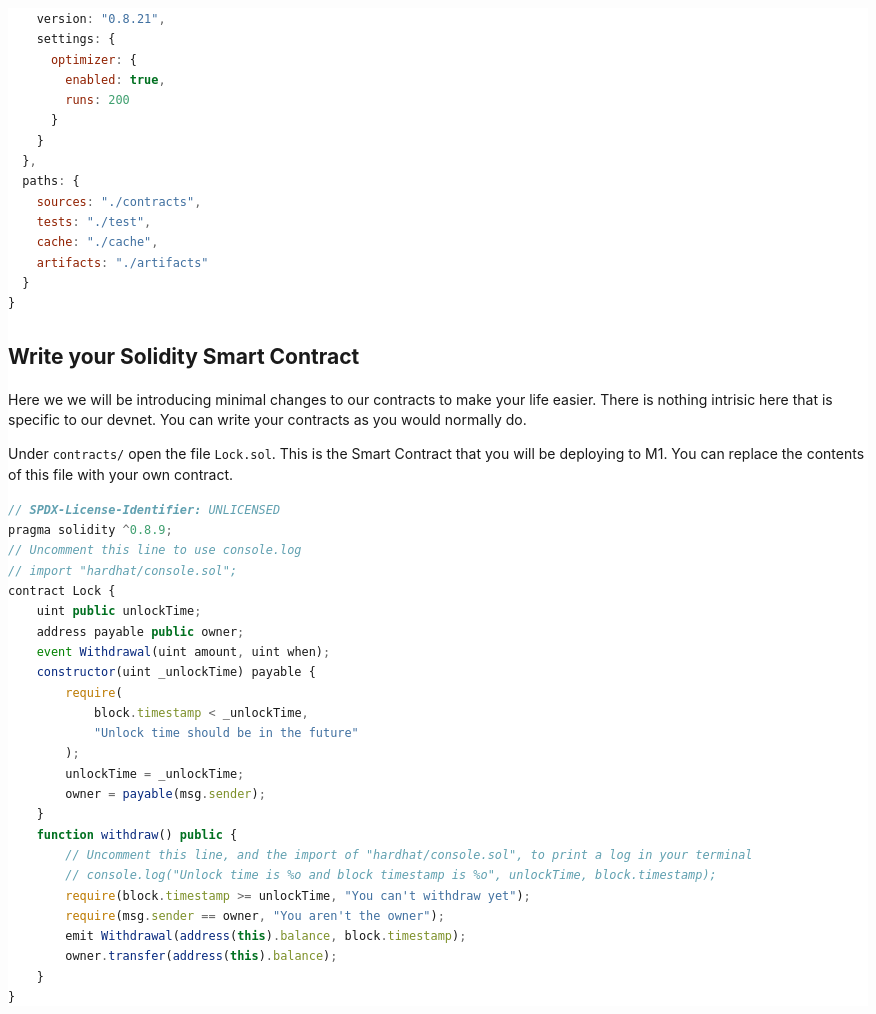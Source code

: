 ```js
    version: "0.8.21",
    settings: {
      optimizer: {
        enabled: true,
        runs: 200
      }
    }
  },
  paths: {
    sources: "./contracts",
    tests: "./test",
    cache: "./cache",
    artifacts: "./artifacts"
  }
}
```

## Write your Solidity Smart Contract

Here we we will be introducing minimal changes to our contracts to make your life easier. There is nothing intrisic here that is specific to our devnet. You can write your contracts as you would normally do.

Under `contracts/` open the file `Lock.sol`. This is the Smart Contract that you will be deploying to M1. You can replace the contents of this file with your own contract.

```js
// SPDX-License-Identifier: UNLICENSED
pragma solidity ^0.8.9;
// Uncomment this line to use console.log
// import "hardhat/console.sol";
contract Lock {
    uint public unlockTime;
    address payable public owner;
    event Withdrawal(uint amount, uint when);
    constructor(uint _unlockTime) payable {
        require(
            block.timestamp < _unlockTime,
            "Unlock time should be in the future"
        );
        unlockTime = _unlockTime;
        owner = payable(msg.sender);
    }
    function withdraw() public {
        // Uncomment this line, and the import of "hardhat/console.sol", to print a log in your terminal
        // console.log("Unlock time is %o and block timestamp is %o", unlockTime, block.timestamp);
        require(block.timestamp >= unlockTime, "You can't withdraw yet");
        require(msg.sender == owner, "You aren't the owner");
        emit Withdrawal(address(this).balance, block.timestamp);
        owner.transfer(address(this).balance);
    }
}
```
